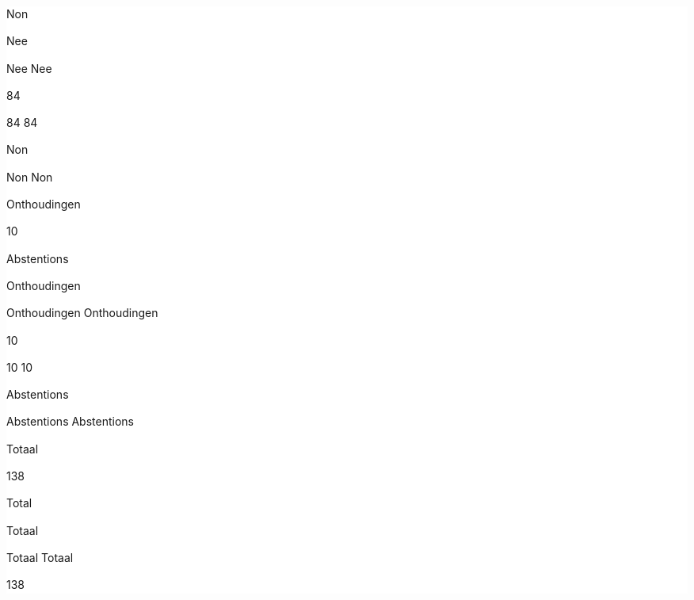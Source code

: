 
Non



Nee

Nee
Nee


84

84
84


Non

Non
Non



Onthoudingen


10


Abstentions



Onthoudingen

Onthoudingen
Onthoudingen


10

10
10


Abstentions

Abstentions
Abstentions



Totaal


138


Total



Totaal

Totaal
Totaal


138

